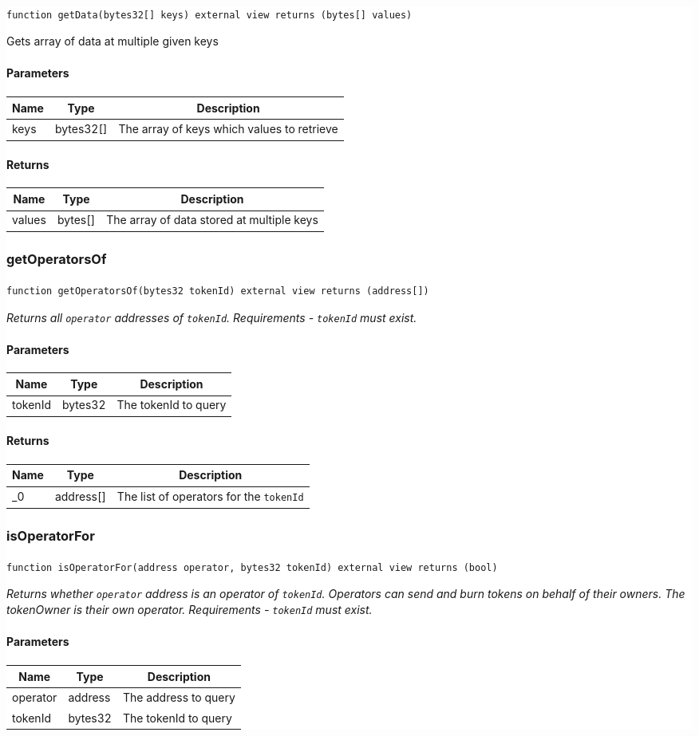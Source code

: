 ```solidity
function getData(bytes32[] keys) external view returns (bytes[] values)
```

Gets array of data at multiple given keys



#### Parameters

| Name | Type | Description |
|---|---|---|
| keys | bytes32[] | The array of keys which values to retrieve

#### Returns

| Name | Type | Description |
|---|---|---|
| values | bytes[] | The array of data stored at multiple keys

### getOperatorsOf

```solidity
function getOperatorsOf(bytes32 tokenId) external view returns (address[])
```



*Returns all `operator` addresses of `tokenId`. Requirements - `tokenId` must exist.*

#### Parameters

| Name | Type | Description |
|---|---|---|
| tokenId | bytes32 | The tokenId to query

#### Returns

| Name | Type | Description |
|---|---|---|
| _0 | address[] | The list of operators for the `tokenId`

### isOperatorFor

```solidity
function isOperatorFor(address operator, bytes32 tokenId) external view returns (bool)
```



*Returns whether `operator` address is an operator of `tokenId`. Operators can send and burn tokens on behalf of their owners. The tokenOwner is their own operator. Requirements - `tokenId` must exist.*

#### Parameters

| Name | Type | Description |
|---|---|---|
| operator | address | The address to query
| tokenId | bytes32 | The tokenId to query
